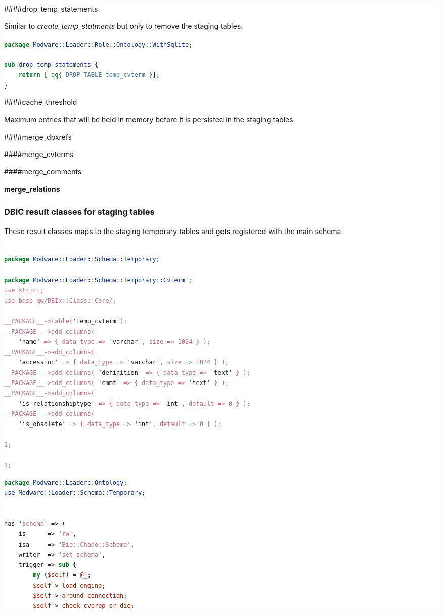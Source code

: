 ####drop_temp_statements

Similar to *create_temp_statments* but only to remove the staging tables.

```perl
package Modware::Loader::Role::Ontology::WithSqlite;

sub drop_temp_statements {
	return [ qq{ DROP TABLE temp_cvterm }];
}
```


####cache_threshold

Maximum entries that will be held in memory before it is persisted in the staging tables.

####merge_dbxrefs

####merge_cvterms

####merge_comments

__merge_relations__



### DBIC result classes for staging tables
These result classes maps to the staging temporary tables and gets registered with the
main schema.

```perl

package Modware::Loader::Schema::Temporary;

package Modware::Loader::Schema::Temporary::Cvterm';
use strict;
use base qw/DBIx::Class::Core/;

__PACKAGE__->table('temp_cvterm');
__PACKAGE__->add_columns(
    'name' => { data_type => 'varchar', size => 1024 } );
__PACKAGE__->add_columns(
    'accession' => { data_type => 'varchar', size => 1024 } );
__PACKAGE__->add_columns( 'definition' => { data_type => 'text' } );
__PACKAGE__->add_columns( 'cmmt' => { data_type => 'text' } );
__PACKAGE__->add_columns(
    'is_relationshiptype' => { data_type => 'int', default => 0 } );
__PACKAGE__->add_columns(
    'is_obsolete' => { data_type => 'int', default => 0 } );

1;

1;
```

```perl
package Modware::Loader::Ontology;
use Modware::Loader::Schema::Temporary;


has 'schema' => (
    is      => 'rw',
    isa     => 'Bio::Chado::Schema',
    writer  => 'set_schema',
    trigger => sub {
        my ($self) = @_;
        $self->_load_engine;
        $self->_around_connection;
        $self->_check_cvprop_or_die;
```